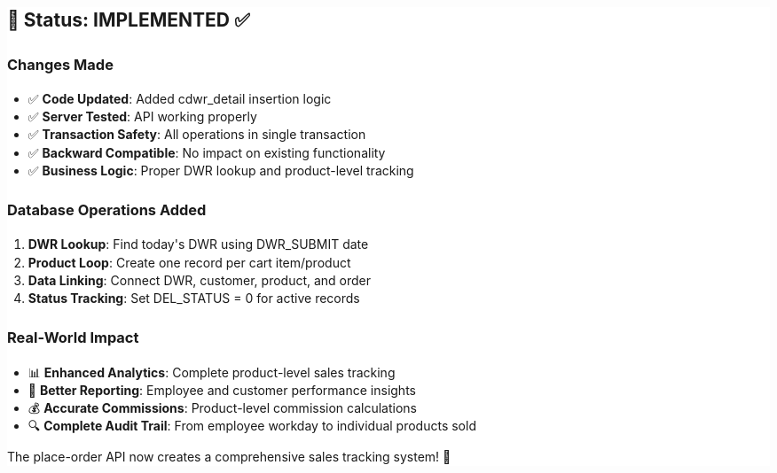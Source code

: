 
## 🎯 **Status: IMPLEMENTED ✅**

### **Changes Made**
- ✅ **Code Updated**: Added cdwr_detail insertion logic
- ✅ **Server Tested**: API working properly
- ✅ **Transaction Safety**: All operations in single transaction
- ✅ **Backward Compatible**: No impact on existing functionality
- ✅ **Business Logic**: Proper DWR lookup and product-level tracking

### **Database Operations Added**
1. **DWR Lookup**: Find today's DWR using DWR_SUBMIT date
2. **Product Loop**: Create one record per cart item/product
3. **Data Linking**: Connect DWR, customer, product, and order
4. **Status Tracking**: Set DEL_STATUS = 0 for active records

### **Real-World Impact**
- 📊 **Enhanced Analytics**: Complete product-level sales tracking
- 🎯 **Better Reporting**: Employee and customer performance insights
- 💰 **Accurate Commissions**: Product-level commission calculations
- 🔍 **Complete Audit Trail**: From employee workday to individual products sold

The place-order API now creates a comprehensive sales tracking system! 🚀 